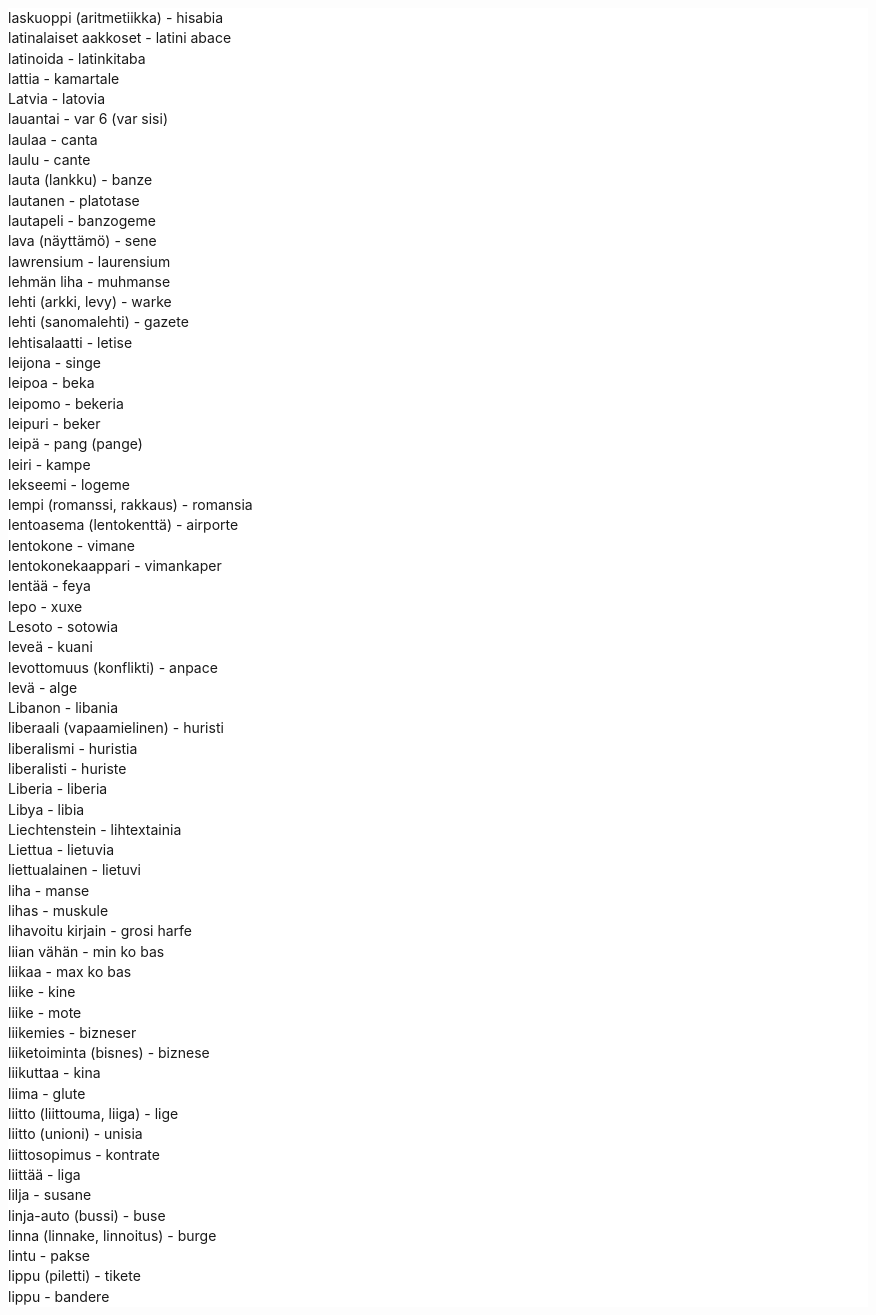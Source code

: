 laskuoppi (aritmetiikka) - hisabia  
latinalaiset aakkoset - latini abace  
latinoida - latinkitaba  
lattia - kamartale  
Latvia - latovia  
lauantai - var 6 (var sisi)  
laulaa - canta  
laulu - cante  
lauta (lankku) - banze  
lautanen - platotase  
lautapeli - banzogeme  
lava (näyttämö) - sene  
lawrensium - laurensium  
lehmän liha - muhmanse  
lehti (arkki, levy) - warke  
lehti (sanomalehti) - gazete  
lehtisalaatti - letise  
leijona - singe  
leipoa - beka  
leipomo - bekeria  
leipuri - beker  
leipä - pang (pange)  
leiri - kampe  
lekseemi - logeme  
lempi (romanssi, rakkaus) - romansia  
lentoasema (lentokenttä) - airporte  
lentokone - vimane  
lentokonekaappari - vimankaper  
lentää - feya  
lepo - xuxe  
Lesoto - sotowia  
leveä - kuani  
levottomuus (konflikti) - anpace  
levä - alge  
Libanon - libania  
liberaali (vapaamielinen) - huristi  
liberalismi - huristia  
liberalisti - huriste  
Liberia - liberia  
Libya - libia  
Liechtenstein - lihtextainia  
Liettua - lietuvia  
liettualainen - lietuvi  
liha - manse  
lihas - muskule  
lihavoitu kirjain - grosi harfe  
liian vähän - min ko bas  
liikaa - max ko bas  
liike - kine  
liike - mote  
liikemies - bizneser  
liiketoiminta (bisnes) - biznese  
liikuttaa - kina  
liima - glute  
liitto (liittouma, liiga) - lige  
liitto (unioni) - unisia  
liittosopimus - kontrate  
liittää - liga  
lilja - susane  
linja-auto (bussi) - buse  
linna (linnake, linnoitus) - burge  
lintu - pakse  
lippu (piletti) - tikete  
lippu - bandere  